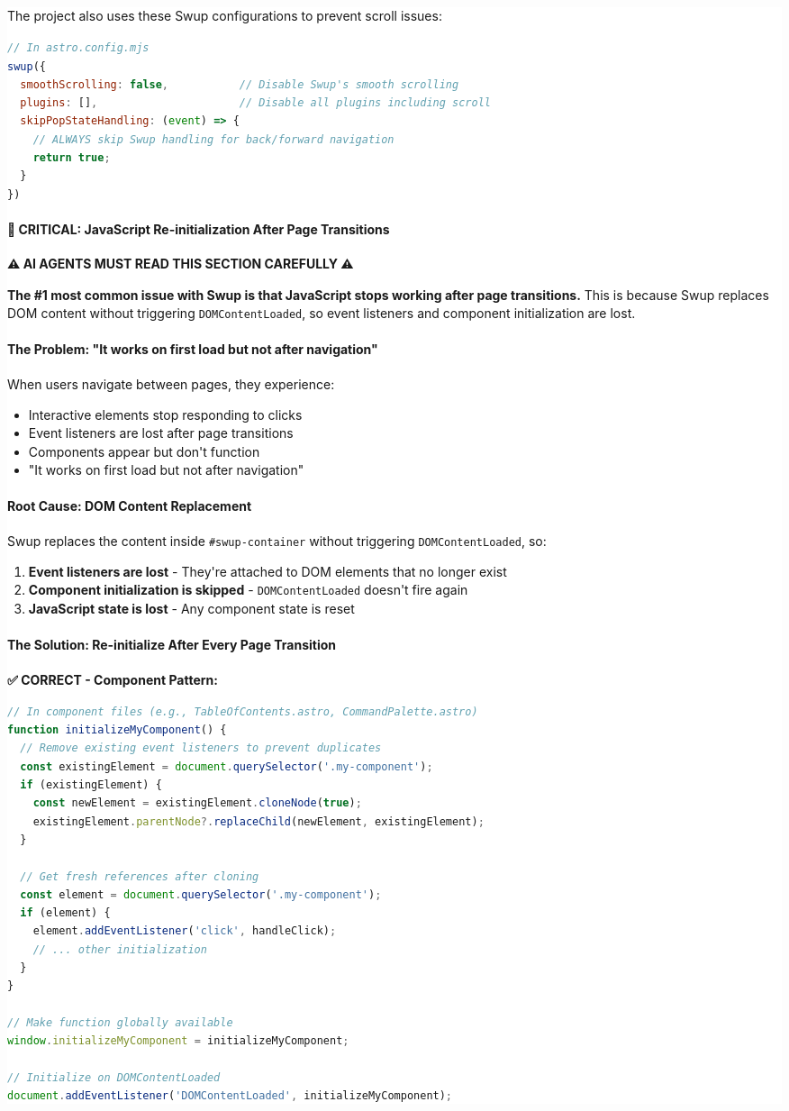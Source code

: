 The project also uses these Swup configurations to prevent scroll issues:

```javascript
// In astro.config.mjs
swup({
  smoothScrolling: false,           // Disable Swup's smooth scrolling
  plugins: [],                      // Disable all plugins including scroll
  skipPopStateHandling: (event) => {
    // ALWAYS skip Swup handling for back/forward navigation
    return true;
  }
})
```

#### **🚨 CRITICAL: JavaScript Re-initialization After Page Transitions**

**⚠️ AI AGENTS MUST READ THIS SECTION CAREFULLY ⚠️**

**The #1 most common issue with Swup is that JavaScript stops working after page transitions.** This is because Swup replaces DOM content without triggering `DOMContentLoaded`, so event listeners and component initialization are lost.

#### **The Problem: "It works on first load but not after navigation"**

When users navigate between pages, they experience:
- Interactive elements stop responding to clicks
- Event listeners are lost after page transitions
- Components appear but don't function
- "It works on first load but not after navigation"

#### **Root Cause: DOM Content Replacement**

Swup replaces the content inside `#swup-container` without triggering `DOMContentLoaded`, so:
1. **Event listeners are lost** - They're attached to DOM elements that no longer exist
2. **Component initialization is skipped** - `DOMContentLoaded` doesn't fire again
3. **JavaScript state is lost** - Any component state is reset

#### **The Solution: Re-initialize After Every Page Transition**

**✅ CORRECT - Component Pattern:**
```javascript
// In component files (e.g., TableOfContents.astro, CommandPalette.astro)
function initializeMyComponent() {
  // Remove existing event listeners to prevent duplicates
  const existingElement = document.querySelector('.my-component');
  if (existingElement) {
    const newElement = existingElement.cloneNode(true);
    existingElement.parentNode?.replaceChild(newElement, existingElement);
  }
  
  // Get fresh references after cloning
  const element = document.querySelector('.my-component');
  if (element) {
    element.addEventListener('click', handleClick);
    // ... other initialization
  }
}

// Make function globally available
window.initializeMyComponent = initializeMyComponent;

// Initialize on DOMContentLoaded
document.addEventListener('DOMContentLoaded', initializeMyComponent);
```
